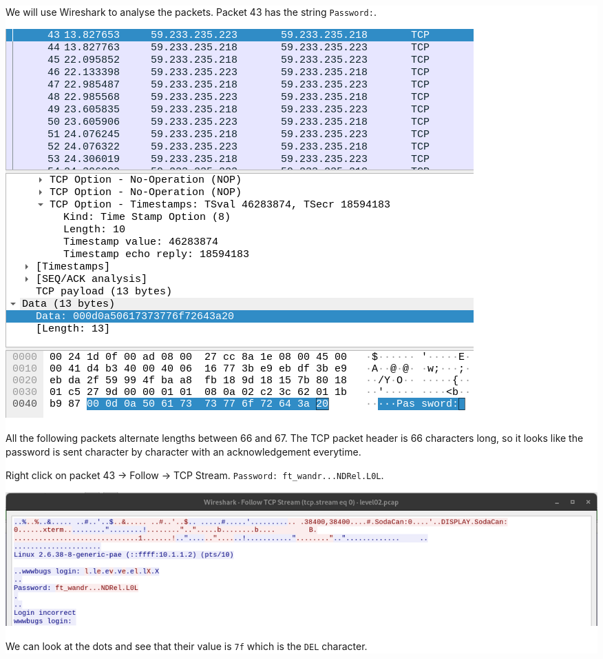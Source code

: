 We will use Wireshark to analyse the packets. Packet 43 has the string `Password:`.

![Alt text](level02/resources/image.png)

All the following packets alternate lengths between 66 and 67. The TCP packet header is 66 characters long, so it looks like the password is sent character by character with an acknowledgement everytime.

Right click on packet 43 -> Follow -> TCP Stream. `Password: ft_wandr...NDRel.L0L`.

![Alt text](level02/resources/image-1.png)

We can look at the dots and see that their value is `7f` which is the `DEL` character.
